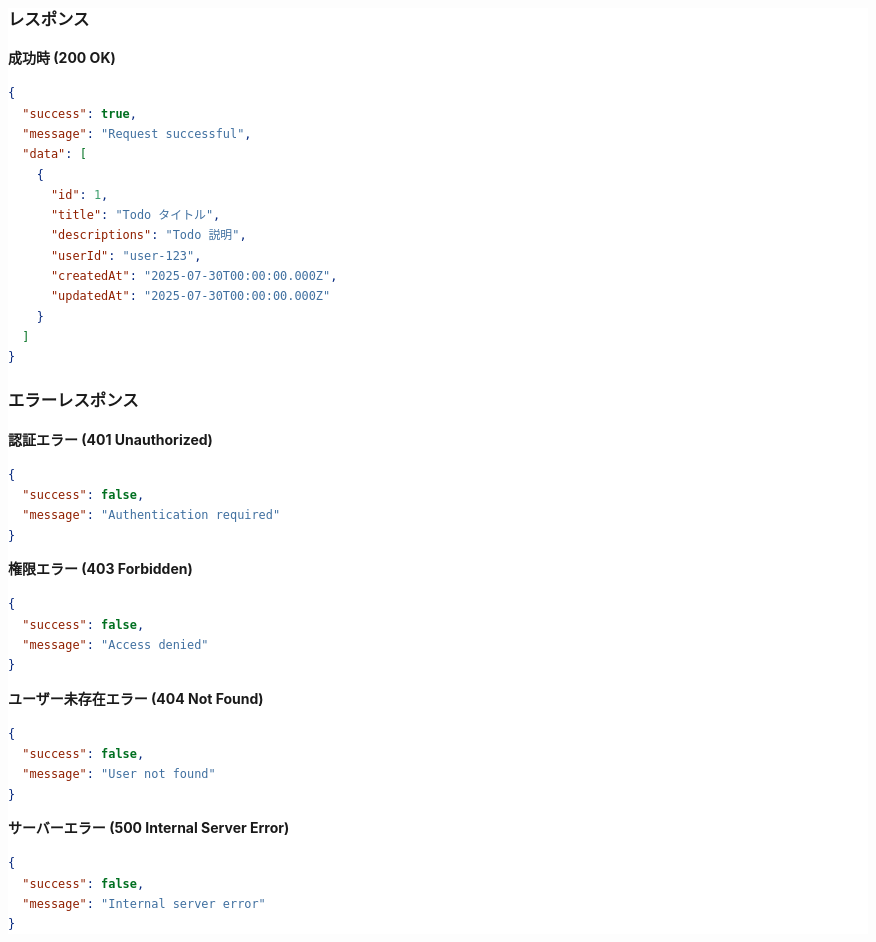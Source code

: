 ### レスポンス

**成功時 (200 OK)**

```json
{
  "success": true,
  "message": "Request successful",
  "data": [
    {
      "id": 1,
      "title": "Todo タイトル",
      "descriptions": "Todo 説明",
      "userId": "user-123",
      "createdAt": "2025-07-30T00:00:00.000Z",
      "updatedAt": "2025-07-30T00:00:00.000Z"
    }
  ]
}
```

### エラーレスポンス

**認証エラー (401 Unauthorized)**

```json
{
  "success": false,
  "message": "Authentication required"
}
```

**権限エラー (403 Forbidden)**

```json
{
  "success": false,
  "message": "Access denied"
}
```

**ユーザー未存在エラー (404 Not Found)**

```json
{
  "success": false,
  "message": "User not found"
}
```

**サーバーエラー (500 Internal Server Error)**

```json
{
  "success": false,
  "message": "Internal server error"
}
```
